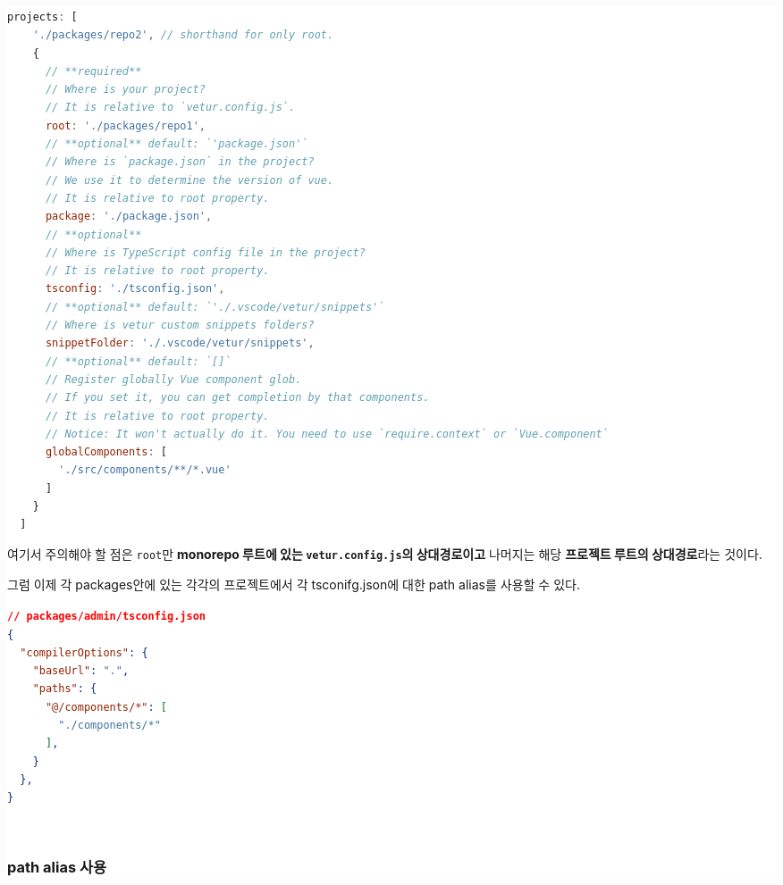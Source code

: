```js
projects: [
    './packages/repo2', // shorthand for only root.
    {
      // **required**
      // Where is your project?
      // It is relative to `vetur.config.js`.
      root: './packages/repo1',
      // **optional** default: `'package.json'`
      // Where is `package.json` in the project?
      // We use it to determine the version of vue.
      // It is relative to root property.
      package: './package.json',
      // **optional**
      // Where is TypeScript config file in the project?
      // It is relative to root property.
      tsconfig: './tsconfig.json',
      // **optional** default: `'./.vscode/vetur/snippets'`
      // Where is vetur custom snippets folders?
      snippetFolder: './.vscode/vetur/snippets',
      // **optional** default: `[]`
      // Register globally Vue component glob.
      // If you set it, you can get completion by that components.
      // It is relative to root property.
      // Notice: It won't actually do it. You need to use `require.context` or `Vue.component`
      globalComponents: [
        './src/components/**/*.vue'
      ]
    }
  ]
```

여기서 주의해야 할 점은 `root`만 **monorepo 루트에 있는 `vetur.config.js`의 상대경로이고** 나머지는 해당 **프로젝트 루트의 상대경로**라는 것이다. 

그럼 이제 각 packages안에 있는 각각의 프로젝트에서 각 tsconifg.json에 대한 path alias를 사용할 수 있다. 

```json
// packages/admin/tsconfig.json
{
  "compilerOptions": {
    "baseUrl": ".",
    "paths": {
      "@/components/*": [
        "./components/*"
      ],
    }
  },
}
```
<br>

 ### path alias 사용
